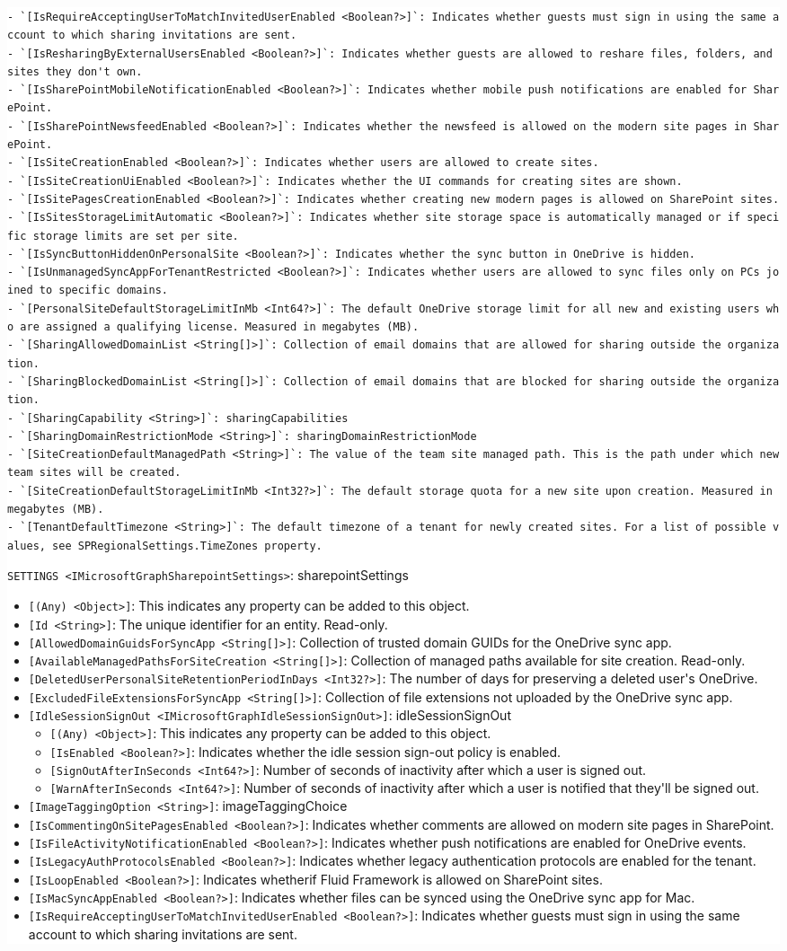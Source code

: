     - `[IsRequireAcceptingUserToMatchInvitedUserEnabled <Boolean?>]`: Indicates whether guests must sign in using the same account to which sharing invitations are sent.
    - `[IsResharingByExternalUsersEnabled <Boolean?>]`: Indicates whether guests are allowed to reshare files, folders, and sites they don't own.
    - `[IsSharePointMobileNotificationEnabled <Boolean?>]`: Indicates whether mobile push notifications are enabled for SharePoint.
    - `[IsSharePointNewsfeedEnabled <Boolean?>]`: Indicates whether the newsfeed is allowed on the modern site pages in SharePoint.
    - `[IsSiteCreationEnabled <Boolean?>]`: Indicates whether users are allowed to create sites.
    - `[IsSiteCreationUiEnabled <Boolean?>]`: Indicates whether the UI commands for creating sites are shown.
    - `[IsSitePagesCreationEnabled <Boolean?>]`: Indicates whether creating new modern pages is allowed on SharePoint sites.
    - `[IsSitesStorageLimitAutomatic <Boolean?>]`: Indicates whether site storage space is automatically managed or if specific storage limits are set per site.
    - `[IsSyncButtonHiddenOnPersonalSite <Boolean?>]`: Indicates whether the sync button in OneDrive is hidden.
    - `[IsUnmanagedSyncAppForTenantRestricted <Boolean?>]`: Indicates whether users are allowed to sync files only on PCs joined to specific domains.
    - `[PersonalSiteDefaultStorageLimitInMb <Int64?>]`: The default OneDrive storage limit for all new and existing users who are assigned a qualifying license. Measured in megabytes (MB).
    - `[SharingAllowedDomainList <String[]>]`: Collection of email domains that are allowed for sharing outside the organization.
    - `[SharingBlockedDomainList <String[]>]`: Collection of email domains that are blocked for sharing outside the organization.
    - `[SharingCapability <String>]`: sharingCapabilities
    - `[SharingDomainRestrictionMode <String>]`: sharingDomainRestrictionMode
    - `[SiteCreationDefaultManagedPath <String>]`: The value of the team site managed path. This is the path under which new team sites will be created.
    - `[SiteCreationDefaultStorageLimitInMb <Int32?>]`: The default storage quota for a new site upon creation. Measured in megabytes (MB).
    - `[TenantDefaultTimezone <String>]`: The default timezone of a tenant for newly created sites. For a list of possible values, see SPRegionalSettings.TimeZones property.

`SETTINGS <IMicrosoftGraphSharepointSettings>`: sharepointSettings
  - `[(Any) <Object>]`: This indicates any property can be added to this object.
  - `[Id <String>]`: The unique identifier for an entity. Read-only.
  - `[AllowedDomainGuidsForSyncApp <String[]>]`: Collection of trusted domain GUIDs for the OneDrive sync app.
  - `[AvailableManagedPathsForSiteCreation <String[]>]`: Collection of managed paths available for site creation. Read-only.
  - `[DeletedUserPersonalSiteRetentionPeriodInDays <Int32?>]`: The number of days for preserving a deleted user's OneDrive.
  - `[ExcludedFileExtensionsForSyncApp <String[]>]`: Collection of file extensions not uploaded by the OneDrive sync app.
  - `[IdleSessionSignOut <IMicrosoftGraphIdleSessionSignOut>]`: idleSessionSignOut
    - `[(Any) <Object>]`: This indicates any property can be added to this object.
    - `[IsEnabled <Boolean?>]`: Indicates whether the idle session sign-out policy is enabled.
    - `[SignOutAfterInSeconds <Int64?>]`: Number of seconds of inactivity after which a user is signed out.
    - `[WarnAfterInSeconds <Int64?>]`: Number of seconds of inactivity after which a user is notified that they'll be signed out.
  - `[ImageTaggingOption <String>]`: imageTaggingChoice
  - `[IsCommentingOnSitePagesEnabled <Boolean?>]`: Indicates whether comments are allowed on modern site pages in SharePoint.
  - `[IsFileActivityNotificationEnabled <Boolean?>]`: Indicates whether push notifications are enabled for OneDrive events.
  - `[IsLegacyAuthProtocolsEnabled <Boolean?>]`: Indicates whether legacy authentication protocols are enabled for the tenant.
  - `[IsLoopEnabled <Boolean?>]`: Indicates whetherif Fluid Framework is allowed on SharePoint sites.
  - `[IsMacSyncAppEnabled <Boolean?>]`: Indicates whether files can be synced using the OneDrive sync app for Mac.
  - `[IsRequireAcceptingUserToMatchInvitedUserEnabled <Boolean?>]`: Indicates whether guests must sign in using the same account to which sharing invitations are sent.